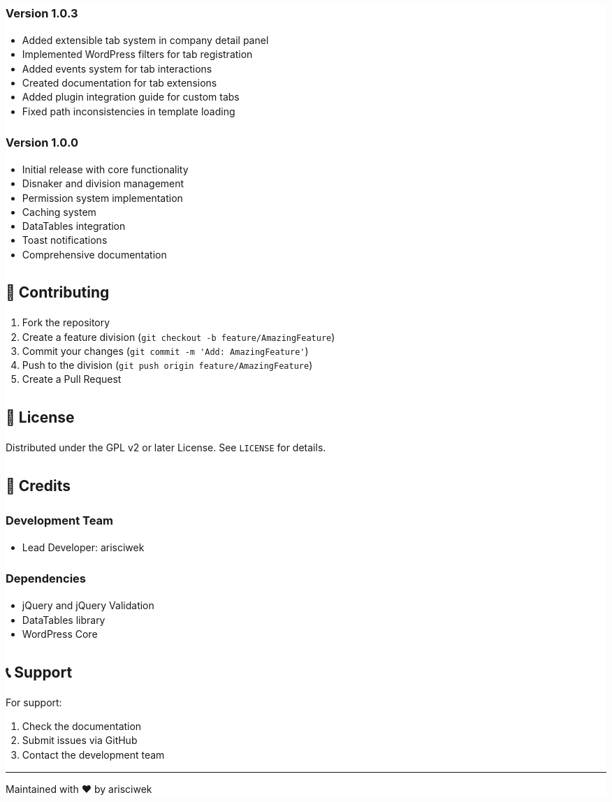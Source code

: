 ### Version 1.0.3
- Added extensible tab system in company detail panel
- Implemented WordPress filters for tab registration
- Added events system for tab interactions
- Created documentation for tab extensions
- Added plugin integration guide for custom tabs
- Fixed path inconsistencies in template loading

### Version 1.0.0
- Initial release with core functionality
- Disnaker and division management
- Permission system implementation
- Caching system
- DataTables integration
- Toast notifications
- Comprehensive documentation

## 🤝 Contributing

1. Fork the repository
2. Create a feature division (`git checkout -b feature/AmazingFeature`)
3. Commit your changes (`git commit -m 'Add: AmazingFeature'`)
4. Push to the division (`git push origin feature/AmazingFeature`)
5. Create a Pull Request

## 📄 License

Distributed under the GPL v2 or later License. See `LICENSE` for details.

## 👥 Credits

### Development Team
- Lead Developer: arisciwek

### Dependencies
- jQuery and jQuery Validation
- DataTables library
- WordPress Core

## 📞 Support

For support:
1. Check the documentation
2. Submit issues via GitHub
3. Contact the development team

---

Maintained with ❤️ by arisciwek
